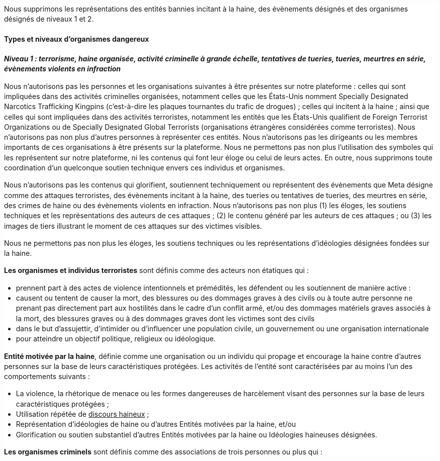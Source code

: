 Nous supprimons les représentations des entités bannies incitant à la haine, des évènements désignés et des organismes désignés de niveaux 1 et 2.

#### Types et niveaux d’organismes dangereux

**_Niveau 1 : terrorisme, haine organisée, activité criminelle à grande échelle, tentatives de tueries, tueries, meurtres en série, évènements violents en infraction_**

Nous n’autorisons pas les personnes et les organisations suivantes à être présentes sur notre plateforme : celles qui sont impliquées dans des activités criminelles organisées, notamment celles que les États-Unis nomment Specially Designated Narcotics Trafficking Kingpins (c’est-à-dire les plaques tournantes du trafic de drogues) ; celles qui incitent à la haine ; ainsi que celles qui sont impliquées dans des activités terroristes, notamment les entités que les États-Unis qualifient de Foreign Terrorist Organizations ou de Specially Designated Global Terrorists (organisations étrangères considérées comme terroristes). Nous n’autorisons pas non plus d’autres personnes à représenter ces entités. Nous n’autorisons pas les dirigeants ou les membres importants de ces organisations à être présents sur la plateforme. Nous ne permettons pas non plus l’utilisation des symboles qui les représentent sur notre plateforme, ni les contenus qui font leur éloge ou celui de leurs actes. En outre, nous supprimons toute coordination d’un quelconque soutien technique envers ces individus et organismes.

Nous n’autorisons pas les contenus qui glorifient, soutiennent techniquement ou représentent des évènements que Meta désigne comme des attaques terroristes, des évènements incitant à la haine, des tueries ou tentatives de tueries, des meurtres en série, des crimes de haine ou des évènements violents en infraction. Nous n’autorisons pas non plus (1) les éloges, les soutiens techniques et les représentations des auteurs de ces attaques ; (2) le contenu généré par les auteurs de ces attaques ; ou (3) les images de tiers illustrant le moment de ces attaques sur des victimes visibles.

Nous ne permettons pas non plus les éloges, les soutiens techniques ou les représentations d’idéologies désignées fondées sur la haine.

**Les organismes et individus terroristes** sont définis comme des acteurs non étatiques qui :

* prennent part à des actes de violence intentionnels et prémédités, les défendent ou les soutiennent de manière active :
* causent ou tentent de causer la mort, des blessures ou des dommages graves à des civils ou à toute autre personne ne prenant pas directement part aux hostilités dans le cadre d’un conflit armé, et/ou des dommages matériels graves associés à la mort, des blessures graves ou à des dommages graves dont les victimes sont des civils
* dans le but d’assujettir, d’intimider ou d’influencer une population civile, un gouvernement ou une organisation internationale
* pour atteindre un objectif politique, religieux ou idéologique.

**Entité motivée par la haine**, définie comme une organisation ou un individu qui propage et encourage la haine contre d’autres personnes sur la base de leurs caractéristiques protégées. Les activités de l’entité sont caractérisées par au moins l’un des comportements suivants :

* La violence, la rhétorique de menace ou les formes dangereuses de harcèlement visant des personnes sur la base de leurs caractéristiques protégées ;
* Utilisation répétée de [discours haineux](https://transparency.fb.com/en-gb/policies/community-standards/hate-speech/) ;
* Représentation d’idéologies de haine ou d’autres Entités motivées par la haine, et/ou
* Glorification ou soutien substantiel d’autres Entités motivées par la haine ou Idéologies haineuses désignées.

**Les organismes criminels** sont définis comme des associations de trois personnes ou plus qui :
